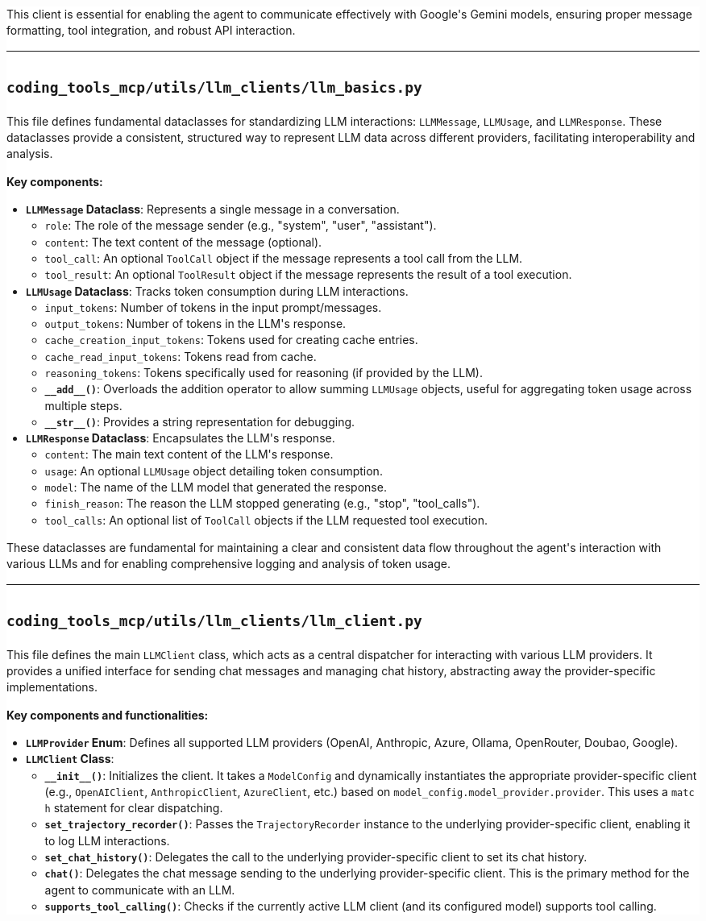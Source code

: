 This client is essential for enabling the agent to communicate effectively with Google's Gemini models, ensuring proper message formatting, tool integration, and robust API interaction.

---

## `coding_tools_mcp/utils/llm_clients/llm_basics.py`

This file defines fundamental dataclasses for standardizing LLM interactions: `LLMMessage`, `LLMUsage`, and `LLMResponse`. These dataclasses provide a consistent, structured way to represent LLM data across different providers, facilitating interoperability and analysis.

**Key components:**

*   **`LLMMessage` Dataclass**: Represents a single message in a conversation.
    *   `role`: The role of the message sender (e.g., "system", "user", "assistant").
    *   `content`: The text content of the message (optional).
    *   `tool_call`: An optional `ToolCall` object if the message represents a tool call from the LLM.
    *   `tool_result`: An optional `ToolResult` object if the message represents the result of a tool execution.
*   **`LLMUsage` Dataclass**: Tracks token consumption during LLM interactions.
    *   `input_tokens`: Number of tokens in the input prompt/messages.
    *   `output_tokens`: Number of tokens in the LLM's response.
    *   `cache_creation_input_tokens`: Tokens used for creating cache entries.
    *   `cache_read_input_tokens`: Tokens read from cache.
    *   `reasoning_tokens`: Tokens specifically used for reasoning (if provided by the LLM).
    *   **`__add__()`**: Overloads the addition operator to allow summing `LLMUsage` objects, useful for aggregating token usage across multiple steps.
    *   **`__str__()`**: Provides a string representation for debugging.
*   **`LLMResponse` Dataclass**: Encapsulates the LLM's response.
    *   `content`: The main text content of the LLM's response.
    *   `usage`: An optional `LLMUsage` object detailing token consumption.
    *   `model`: The name of the LLM model that generated the response.
    *   `finish_reason`: The reason the LLM stopped generating (e.g., "stop", "tool_calls").
    *   `tool_calls`: An optional list of `ToolCall` objects if the LLM requested tool execution.

These dataclasses are fundamental for maintaining a clear and consistent data flow throughout the agent's interaction with various LLMs and for enabling comprehensive logging and analysis of token usage.

---

## `coding_tools_mcp/utils/llm_clients/llm_client.py`

This file defines the main `LLMClient` class, which acts as a central dispatcher for interacting with various LLM providers. It provides a unified interface for sending chat messages and managing chat history, abstracting away the provider-specific implementations.

**Key components and functionalities:**

*   **`LLMProvider` Enum**: Defines all supported LLM providers (OpenAI, Anthropic, Azure, Ollama, OpenRouter, Doubao, Google).
*   **`LLMClient` Class**:
    *   **`__init__()`**: Initializes the client. It takes a `ModelConfig` and dynamically instantiates the appropriate provider-specific client (e.g., `OpenAIClient`, `AnthropicClient`, `AzureClient`, etc.) based on `model_config.model_provider.provider`. This uses a `match` statement for clear dispatching.
    *   **`set_trajectory_recorder()`**: Passes the `TrajectoryRecorder` instance to the underlying provider-specific client, enabling it to log LLM interactions.
    *   **`set_chat_history()`**: Delegates the call to the underlying provider-specific client to set its chat history.
    *   **`chat()`**: Delegates the chat message sending to the underlying provider-specific client. This is the primary method for the agent to communicate with an LLM.
    *   **`supports_tool_calling()`**: Checks if the currently active LLM client (and its configured model) supports tool calling.
